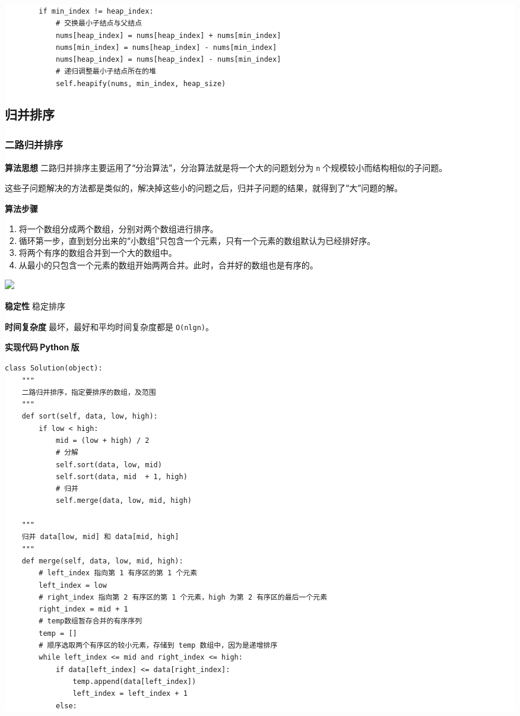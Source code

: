 ```
        if min_index != heap_index:
            # 交换最小子结点与父结点
            nums[heap_index] = nums[heap_index] + nums[min_index]
            nums[min_index] = nums[heap_index] - nums[min_index]
            nums[heap_index] = nums[heap_index] - nums[min_index]
            # 递归调整最小子结点所在的堆
            self.heapify(nums, min_index, heap_size)
```


## 归并排序

### 二路归并排序

**算法思想**
二路归并排序主要运用了“分治算法”，分治算法就是将一个大的问题划分为 `n` 个规模较小而结构相似的子问题。

这些子问题解决的方法都是类似的，解决掉这些小的问题之后，归并子问题的结果，就得到了“大”问题的解。

**算法步骤**

1. 将一个数组分成两个数组，分别对两个数组进行排序。
2. 循环第一步，直到划分出来的“小数组”只包含一个元素，只有一个元素的数组默认为已经排好序。
3. 将两个有序的数组合并到一个大的数组中。
4. 从最小的只包含一个元素的数组开始两两合并。此时，合并好的数组也是有序的。

![][4]

**稳定性**
稳定排序

**时间复杂度**
最坏，最好和平均时间复杂度都是 `O(nlgn)`。

**实现代码 Python 版**

```
class Solution(object):
    """
    二路归并排序，指定要排序的数组，及范围
    """
    def sort(self, data, low, high):
        if low < high:
            mid = (low + high) / 2
            # 分解
            self.sort(data, low, mid)
            self.sort(data, mid  + 1, high)
            # 归并
            self.merge(data, low, mid, high)

    """
    归并 data[low, mid] 和 data[mid, high]
    """
    def merge(self, data, low, mid, high):
        # left_index 指向第 1 有序区的第 1 个元素
        left_index = low
        # right_index 指向第 2 有序区的第 1 个元素，high 为第 2 有序区的最后一个元素
        right_index = mid + 1
        # temp数组暂存合并的有序序列
        temp = []
        # 顺序选取两个有序区的较小元素，存储到 temp 数组中，因为是递增排序
        while left_index <= mid and right_index <= high:
            if data[left_index] <= data[right_index]:
                temp.append(data[left_index])
                left_index = left_index + 1
            else:
```

  [1]: http://owk2q4gs5.bkt.clouddn.com/20160304170559093.png
  [2]: http://owk2q4gs5.bkt.clouddn.com/20160304170919536.png
  [3]: http://owk2q4gs5.bkt.clouddn.com/20160304171754671.png
  [4]: http://owk2q4gs5.bkt.clouddn.com/162133318062246.png
  [5]: http://owk2q4gs5.bkt.clouddn.com/25150004-a9e94d154e874a429ab27005f44a8cd9.jpg